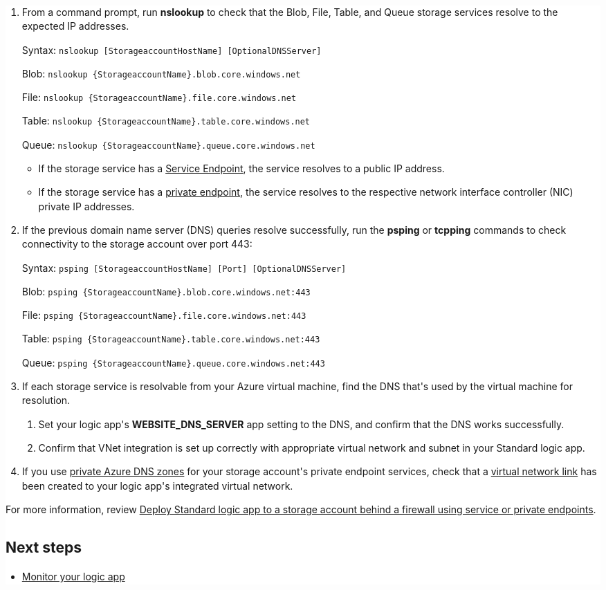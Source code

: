   1. From a command prompt, run **nslookup** to check that the Blob, File, Table, and Queue storage services resolve to the expected IP addresses.

     Syntax: `nslookup [StorageaccountHostName] [OptionalDNSServer]`

     Blob: `nslookup {StorageaccountName}.blob.core.windows.net`

     File: `nslookup {StorageaccountName}.file.core.windows.net`

     Table: `nslookup {StorageaccountName}.table.core.windows.net`

     Queue: `nslookup {StorageaccountName}.queue.core.windows.net`

     * If the storage service has a [Service Endpoint](../virtual-network/virtual-network-service-endpoints-overview.md), the service resolves to a public IP address.

     * If the storage service has a [private endpoint](../private-link/private-endpoint-overview.md), the service resolves to the respective network interface controller (NIC) private IP addresses.

   1. If the previous domain name server (DNS) queries resolve successfully, run the **psping** or **tcpping** commands to check connectivity to the storage account over port 443:

      Syntax: `psping [StorageaccountHostName] [Port] [OptionalDNSServer]`

      Blob: `psping {StorageaccountName}.blob.core.windows.net:443`

      File: `psping {StorageaccountName}.file.core.windows.net:443`

      Table: `psping {StorageaccountName}.table.core.windows.net:443`

      Queue: `psping {StorageaccountName}.queue.core.windows.net:443`

   1. If each storage service is resolvable from your Azure virtual machine, find the DNS that's used by the virtual machine for resolution. 
     
      1. Set your logic app's **WEBSITE_DNS_SERVER** app setting to the DNS, and confirm that the DNS works successfully.

      1. Confirm that VNet integration is set up correctly with appropriate virtual network and subnet in your Standard logic app.

   1. If you use [private Azure DNS zones](../dns/private-dns-privatednszone.md) for your storage account's private endpoint services, check that a [virtual network link](../dns/private-dns-virtual-network-links.md) has been created to your logic app's integrated virtual network.

For more information, review [Deploy Standard logic app to a storage account behind a firewall using service or private endpoints](https://techcommunity.microsoft.com/t5/integrations-on-azure-blog/deploying-standard-logic-app-to-storage-account-behind-firewall/ba-p/2626286).

## Next steps

* [Monitor your logic app](../logic-apps/monitor-logic-apps.md)
